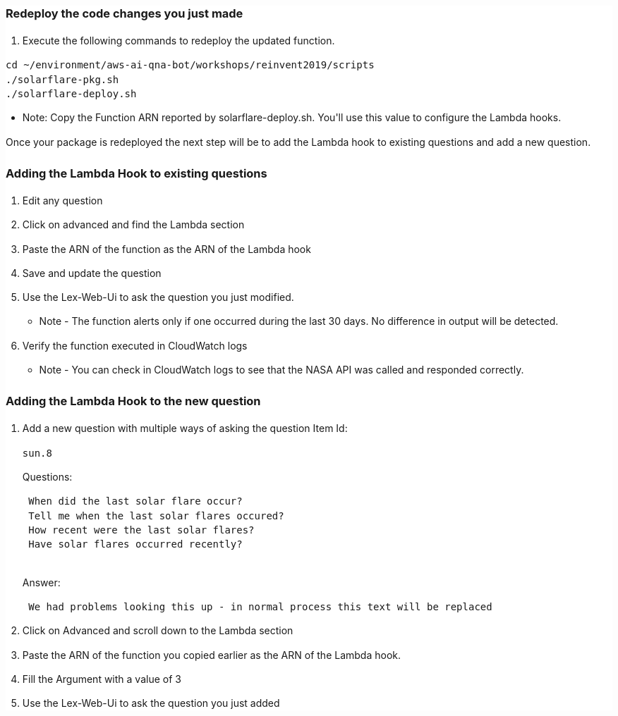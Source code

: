 ### Redeploy the code changes you just made

1) Execute the following commands to redeploy the updated function.

<pre>
cd ~/environment/aws-ai-qna-bot/workshops/reinvent2019/scripts
./solarflare-pkg.sh
./solarflare-deploy.sh
</pre>

* Note: Copy the Function ARN reported by solarflare-deploy.sh. You'll use this value to configure the Lambda hooks.

Once your package is redeployed the next step will be to add the Lambda hook to existing questions and add a new
question.

### Adding the Lambda Hook to existing questions

1) Edit any question

2) Click on advanced and find the Lambda section

3) Paste the ARN of the function as the ARN of the Lambda hook

4) Save and update the question

4) Use the Lex-Web-Ui to ask the question you just modified.
    * Note - The function alerts only if one occurred 
    during the last 30 days. No difference in output will be detected. 

5) Verify the function executed in CloudWatch logs
    * Note - You can check in CloudWatch logs to see that the NASA API was called and responded correctly. 

### Adding the Lambda Hook to the new question

1) Add a new question with multiple ways of asking the question
    Item Id: <pre>sun.8</pre>
    Questions:
    <pre>
    When did the last solar flare occur?
    Tell me when the last solar flares occured?
    How recent were the last solar flares?
    Have solar flares occurred recently?
    </pre>
    Answer:
    <pre> We had problems looking this up - in normal process this text will be replaced </pre>

2) Click on Advanced and scroll down to the Lambda section

3) Paste the ARN of the function you copied earlier as the ARN of the Lambda hook.

4) Fill the Argument with a value of 3

4) Use the Lex-Web-Ui to ask the question you just added
